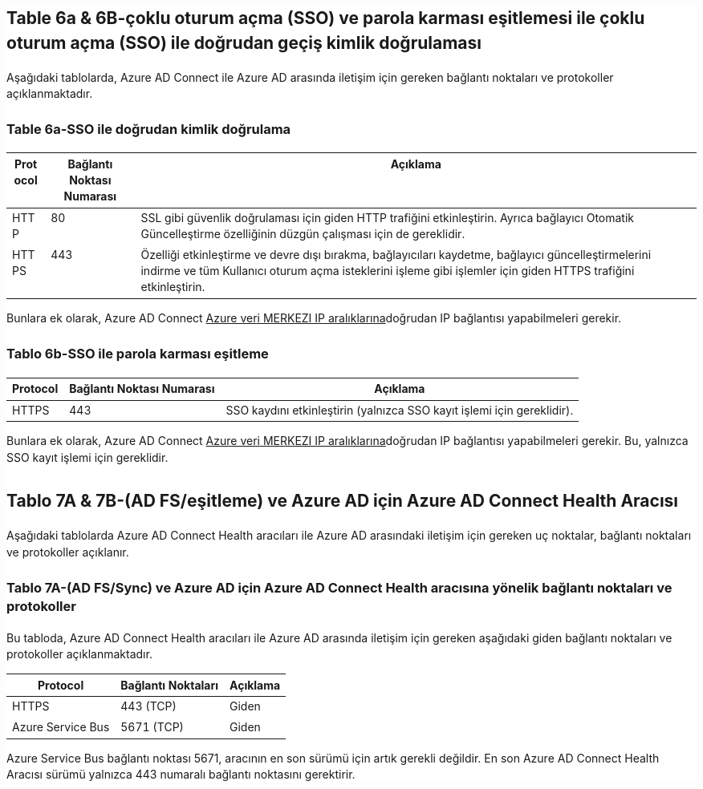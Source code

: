 ## <a name="table-6a--6b---pass-through-authentication-with-single-sign-on-sso-and-password-hash-sync-with-single-sign-on-sso"></a>Table 6a & 6B-çoklu oturum açma (SSO) ve parola karması eşitlemesi ile çoklu oturum açma (SSO) ile doğrudan geçiş kimlik doğrulaması
Aşağıdaki tablolarda, Azure AD Connect ile Azure AD arasında iletişim için gereken bağlantı noktaları ve protokoller açıklanmaktadır.

### <a name="table-6a---pass-through-authentication-with-sso"></a>Table 6a-SSO ile doğrudan kimlik doğrulama
|Protocol|Bağlantı Noktası Numarası|Açıklama
| --- | --- | ---
|HTTP|80|SSL gibi güvenlik doğrulaması için giden HTTP trafiğini etkinleştirin. Ayrıca bağlayıcı Otomatik Güncelleştirme özelliğinin düzgün çalışması için de gereklidir.
|HTTPS|443| Özelliği etkinleştirme ve devre dışı bırakma, bağlayıcıları kaydetme, bağlayıcı güncelleştirmelerini indirme ve tüm Kullanıcı oturum açma isteklerini işleme gibi işlemler için giden HTTPS trafiğini etkinleştirin.

Bunlara ek olarak, Azure AD Connect [Azure veri MERKEZI IP aralıklarına](https://www.microsoft.com/download/details.aspx?id=41653)doğrudan IP bağlantısı yapabilmeleri gerekir.

### <a name="table-6b---password-hash-sync-with-sso"></a>Tablo 6b-SSO ile parola karması eşitleme

|Protocol|Bağlantı Noktası Numarası|Açıklama
| --- | --- | ---
|HTTPS|443| SSO kaydını etkinleştirin (yalnızca SSO kayıt işlemi için gereklidir).

Bunlara ek olarak, Azure AD Connect [Azure veri MERKEZI IP aralıklarına](https://www.microsoft.com/download/details.aspx?id=41653)doğrudan IP bağlantısı yapabilmeleri gerekir. Bu, yalnızca SSO kayıt işlemi için gereklidir.

## <a name="table-7a--7b---azure-ad-connect-health-agent-for-ad-fssync-and-azure-ad"></a>Tablo 7A & 7B-(AD FS/eşitleme) ve Azure AD için Azure AD Connect Health Aracısı
Aşağıdaki tablolarda Azure AD Connect Health aracıları ile Azure AD arasındaki iletişim için gereken uç noktalar, bağlantı noktaları ve protokoller açıklanır.

### <a name="table-7a---ports-and-protocols-for-azure-ad-connect-health-agent-for-ad-fssync-and-azure-ad"></a>Tablo 7A-(AD FS/Sync) ve Azure AD için Azure AD Connect Health aracısına yönelik bağlantı noktaları ve protokoller
Bu tabloda, Azure AD Connect Health aracıları ile Azure AD arasında iletişim için gereken aşağıdaki giden bağlantı noktaları ve protokoller açıklanmaktadır.  

| Protocol | Bağlantı Noktaları | Açıklama |
| --- | --- | --- |
| HTTPS |443 (TCP) |Giden |
| Azure Service Bus |5671 (TCP) |Giden |

Azure Service Bus bağlantı noktası 5671, aracının en son sürümü için artık gerekli değildir. En son Azure AD Connect Health Aracısı sürümü yalnızca 443 numaralı bağlantı noktasını gerektirir.
